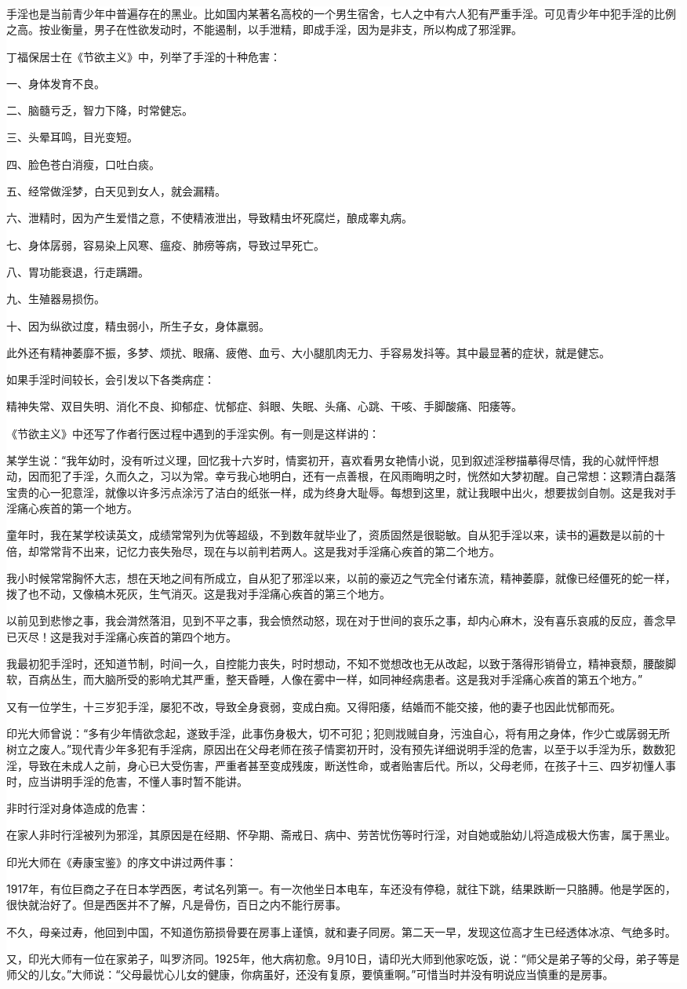 手淫也是当前青少年中普遍存在的黑业。比如国内某著名高校的一个男生宿舍，七人之中有六人犯有严重手淫。可见青少年中犯手淫的比例之高。按业衡量，男子在性欲发动时，不能遏制，以手泄精，即成手淫，因为是非支，所以构成了邪淫罪。

丁福保居士在《节欲主义》中，列举了手淫的十种危害：

一、身体发育不良。

二、脑髓亏乏，智力下降，时常健忘。

三、头晕耳鸣，目光变短。

四、脸色苍白消瘦，口吐白痰。

五、经常做淫梦，白天见到女人，就会漏精。

六、泄精时，因为产生爱惜之意，不使精液泄出，导致精虫坏死腐烂，酿成睾丸病。

七、身体孱弱，容易染上风寒、瘟疫、肺痨等病，导致过早死亡。

八、胃功能衰退，行走蹒跚。

九、生殖器易损伤。

十、因为纵欲过度，精虫弱小，所生子女，身体羸弱。

此外还有精神萎靡不振，多梦、烦扰、眼痛、疲倦、血亏、大小腿肌肉无力、手容易发抖等。其中最显著的症状，就是健忘。

如果手淫时间较长，会引发以下各类病症：

精神失常、双目失明、消化不良、抑郁症、忧郁症、斜眼、失眠、头痛、心跳、干咳、手脚酸痛、阳痿等。

《节欲主义》中还写了作者行医过程中遇到的手淫实例。有一则是这样讲的：

某学生说：“我年幼时，没有听过义理，回忆我十六岁时，情窦初开，喜欢看男女艳情小说，见到叙述淫秽描摹得尽情，我的心就怦怦想动，因而犯了手淫，久而久之，习以为常。幸亏我心地明白，还有一点善根，在风雨晦明之时，恍然如大梦初醒。自己常想：这颗清白磊落宝贵的心一犯意淫，就像以许多污点涂污了洁白的纸张一样，成为终身大耻辱。每想到这里，就让我眼中出火，想要拔剑自刎。这是我对手淫痛心疾首的第一个地方。

童年时，我在某学校读英文，成绩常常列为优等超级，不到数年就毕业了，资质固然是很聪敏。自从犯手淫以来，读书的遍数是以前的十倍，却常常背不出来，记忆力丧失殆尽，现在与以前判若两人。这是我对手淫痛心疾首的第二个地方。

我小时候常常胸怀大志，想在天地之间有所成立，自从犯了邪淫以来，以前的豪迈之气完全付诸东流，精神萎靡，就像已经僵死的蛇一样，拨了也不动，又像槁木死灰，生气消灭。这是我对手淫痛心疾首的第三个地方。

以前见到悲惨之事，我会潸然落泪，见到不平之事，我会愤然动怒，现在对于世间的哀乐之事，却内心麻木，没有喜乐哀戚的反应，善念早已灭尽！这是我对手淫痛心疾首的第四个地方。

我最初犯手淫时，还知道节制，时间一久，自控能力丧失，时时想动，不知不觉想改也无从改起，以致于落得形销骨立，精神衰颓，腰酸脚软，百病丛生，而大脑所受的影响尤其严重，整天昏睡，人像在雾中一样，如同神经病患者。这是我对手淫痛心疾首的第五个地方。”

又有一位学生，十三岁犯手淫，屡犯不改，导致全身衰弱，变成白痴。又得阳痿，结婚而不能交接，他的妻子也因此忧郁而死。

印光大师曾说：“多有少年情欲念起，遂致手淫，此事伤身极大，切不可犯；犯则戕贼自身，污浊自心，将有用之身体，作少亡或孱弱无所树立之废人。”现代青少年多犯有手淫病，原因出在父母老师在孩子情窦初开时，没有预先详细说明手淫的危害，以至于以手淫为乐，数数犯淫，导致在未成人之前，身心已大受伤害，严重者甚至变成残废，断送性命，或者贻害后代。所以，父母老师，在孩子十三、四岁初懂人事时，应当讲明手淫的危害，不懂人事时暂不能讲。

非时行淫对身体造成的危害：

在家人非时行淫被列为邪淫，其原因是在经期、怀孕期、斋戒日、病中、劳苦忧伤等时行淫，对自她或胎幼儿将造成极大伤害，属于黑业。

印光大师在《寿康宝鉴》的序文中讲过两件事：

1917年，有位巨商之子在日本学西医，考试名列第一。有一次他坐日本电车，车还没有停稳，就往下跳，结果跌断一只胳膊。他是学医的，很快就治好了。但是西医并不了解，凡是骨伤，百日之内不能行房事。

不久，母亲过寿，他回到中国，不知道伤筋损骨要在房事上谨慎，就和妻子同房。第二天一早，发现这位高才生已经透体冰凉、气绝多时。

又，印光大师有一位在家弟子，叫罗济同。1925年，他大病初愈。9月10日，请印光大师到他家吃饭，说：“师父是弟子等的父母，弟子等是师父的儿女。”大师说：“父母最忧心儿女的健康，你病虽好，还没有复原，要慎重啊。”可惜当时并没有明说应当慎重的是房事。
